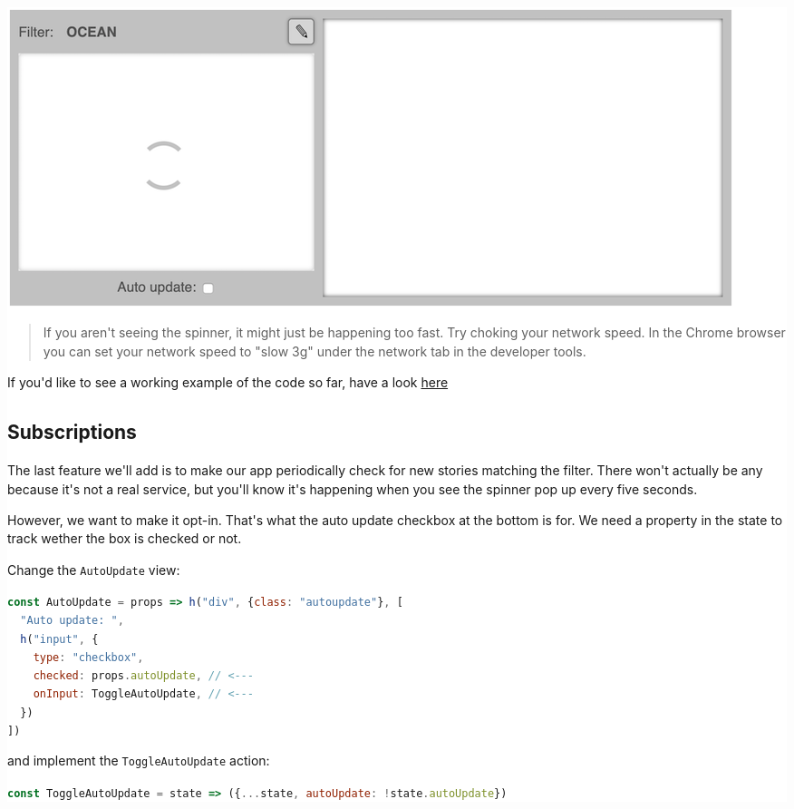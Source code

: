 ![loading spinner](./tut7.png)

> If you aren't seeing the spinner, it might just be happening too fast. Try choking your network speed. In the Chrome
> browser you can set your network speed to "slow 3g" under the network tab in the developer tools.

If you'd like to see a working example of the code so far, have a look [here](https://codesandbox.io/s/hyperapp-tutorial-step-3-2mmug)

Subscriptions
-------------------------------------------------------------------

The last feature we'll add is to make our app periodically check for new stories matching the filter. There won't actually
be any because it's not a real service, but you'll know it's happening when you see the spinner pop up every five
seconds. 

However, we want to make it opt-in. That's what the auto update checkbox at the bottom is for. We need a
property in the state to track wether the box is checked or not. 

Change the `AutoUpdate` view:

```js
const AutoUpdate = props => h("div", {class: "autoupdate"}, [
  "Auto update: ",
  h("input", {
    type: "checkbox",
    checked: props.autoUpdate, // <---
    onInput: ToggleAutoUpdate, // <---
  })
])
```

and implement the `ToggleAutoUpdate` action:

```js
const ToggleAutoUpdate = state => ({...state, autoUpdate: !state.autoUpdate})
```
